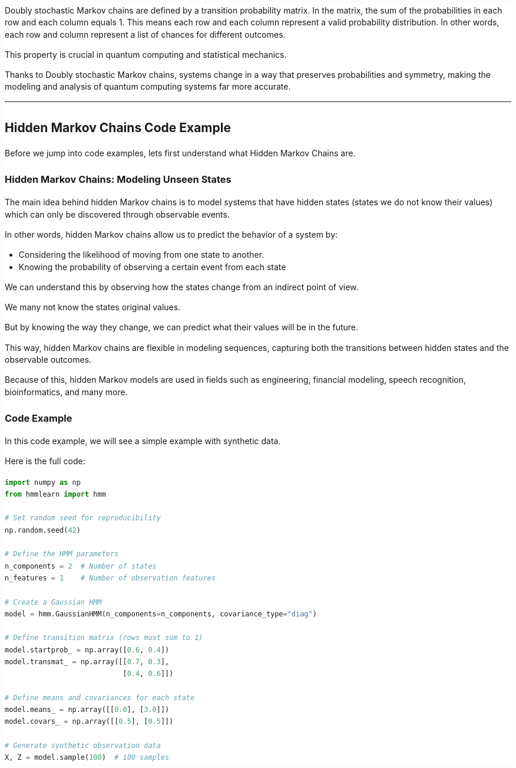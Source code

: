 Doubly stochastic Markov chains are defined by a transition probability matrix. In the matrix, the sum of the probabilities in each row and each column equals 1. This means each row and each column represent a valid probability distribution. In other words, each row and column represent a list of chances for different outcomes.

This property is crucial in quantum computing and statistical mechanics.

Thanks to Doubly stochastic Markov chains, systems change in a way that preserves probabilities and symmetry, making the modeling and analysis of quantum computing systems far more accurate.

---

## Hidden Markov Chains Code Example

Before we jump into code examples, lets first understand what Hidden Markov Chains are.

### Hidden Markov Chains: Modeling Unseen States

The main idea behind hidden Markov chains is to model systems that have hidden states (states we do not know their values) which can only be discovered through observable events.

In other words, hidden Markov chains allow us to predict the behavior of a system by:

- Considering the likelihood of moving from one state to another.
- Knowing the probability of observing a certain event from each state

We can understand this by observing how the states change from an indirect point of view.

We many not know the states original values.

But by knowing the way they change, we can predict what their values will be in the future.

This way, hidden Markov chains are flexible in modeling sequences, capturing both the transitions between hidden states and the observable outcomes.

Because of this, hidden Markov models are used in fields such as engineering, financial modeling, speech recognition, bioinformatics, and many more.

### Code Example

In this code example, we will see a simple example with synthetic data.

Here is the full code:

```py :collapsed-lines
import numpy as np
from hmmlearn import hmm

# Set random seed for reproducibility
np.random.seed(42)

# Define the HMM parameters
n_components = 2  # Number of states
n_features = 1    # Number of observation features

# Create a Gaussian HMM
model = hmm.GaussianHMM(n_components=n_components, covariance_type="diag")

# Define transition matrix (rows must sum to 1)
model.startprob_ = np.array([0.6, 0.4])
model.transmat_ = np.array([[0.7, 0.3],
                            [0.4, 0.6]])

# Define means and covariances for each state
model.means_ = np.array([[0.0], [3.0]])
model.covars_ = np.array([[0.5], [0.5]])

# Generate synthetic observation data
X, Z = model.sample(100)  # 100 samples
```